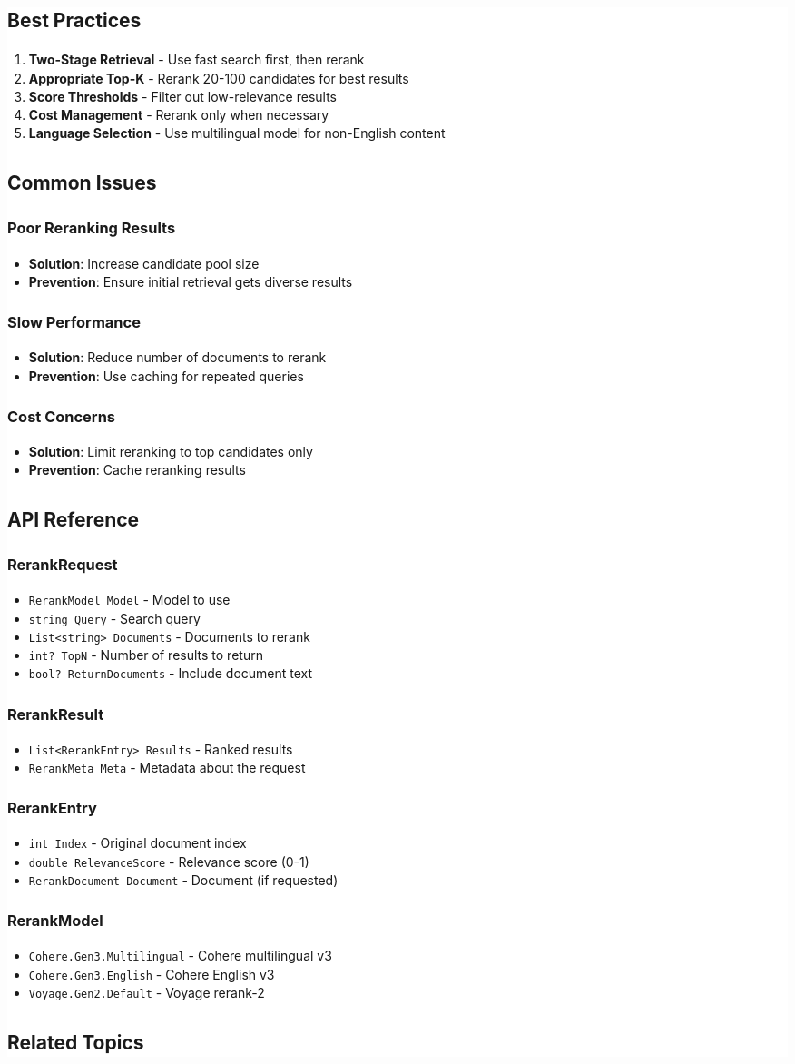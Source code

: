 ## Best Practices

1. **Two-Stage Retrieval** - Use fast search first, then rerank
2. **Appropriate Top-K** - Rerank 20-100 candidates for best results
3. **Score Thresholds** - Filter out low-relevance results
4. **Cost Management** - Rerank only when necessary
5. **Language Selection** - Use multilingual model for non-English content

## Common Issues

### Poor Reranking Results
- **Solution**: Increase candidate pool size
- **Prevention**: Ensure initial retrieval gets diverse results

### Slow Performance
- **Solution**: Reduce number of documents to rerank
- **Prevention**: Use caching for repeated queries

### Cost Concerns
- **Solution**: Limit reranking to top candidates only
- **Prevention**: Cache reranking results

## API Reference

### RerankRequest
- `RerankModel Model` - Model to use
- `string Query` - Search query
- `List<string> Documents` - Documents to rerank
- `int? TopN` - Number of results to return
- `bool? ReturnDocuments` - Include document text

### RerankResult
- `List<RerankEntry> Results` - Ranked results
- `RerankMeta Meta` - Metadata about the request

### RerankEntry
- `int Index` - Original document index
- `double RelevanceScore` - Relevance score (0-1)
- `RerankDocument Document` - Document (if requested)

### RerankModel
- `Cohere.Gen3.Multilingual` - Cohere multilingual v3
- `Cohere.Gen3.English` - Cohere English v3
- `Voyage.Gen2.Default` - Voyage rerank-2

## Related Topics
